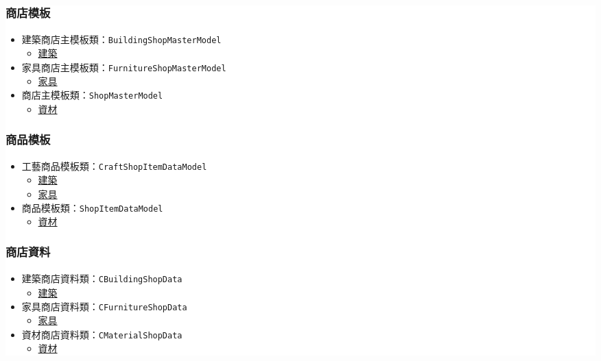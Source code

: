 ### 商店模板
+ 建築商店主模板類：`BuildingShopMasterModel`
    + [建築](../doraemon-story-shop-20400-hammer-carpenter-shop/#建築)
+ 家具商店主模板類：`FurnitureShopMasterModel`
    + [家具](../doraemon-story-shop-20400-hammer-carpenter-shop/#家具)
+ 商店主模板類：`ShopMasterModel`
    + [資材](../doraemon-story-shop-20400-hammer-carpenter-shop/#資材)

### 商品模板
+ 工藝商品模板類：`CraftShopItemDataModel`
    + [建築](../doraemon-story-shop-20400-hammer-carpenter-shop/#建築)
    + [家具](../doraemon-story-shop-20400-hammer-carpenter-shop/#家具)
+ 商品模板類：`ShopItemDataModel`
    + [資材](../doraemon-story-shop-20400-hammer-carpenter-shop/#資材)

### 商店資料
+ 建築商店資料類：`CBuildingShopData`
    + [建築](../doraemon-story-shop-20400-hammer-carpenter-shop/#建築)
+ 家具商店資料類：`CFurnitureShopData`
    + [家具](../doraemon-story-shop-20400-hammer-carpenter-shop/#家具)
+ 資材商店資料類：`CMaterialShopData`
    + [資材](../doraemon-story-shop-20400-hammer-carpenter-shop/#資材)